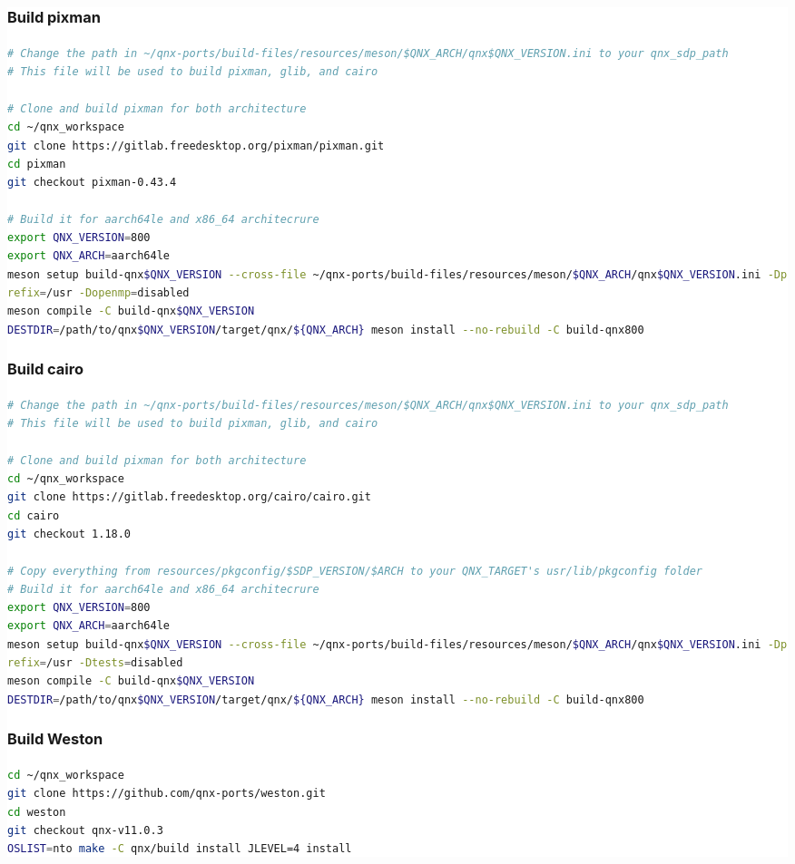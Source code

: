 ### Build pixman

```bash
# Change the path in ~/qnx-ports/build-files/resources/meson/$QNX_ARCH/qnx$QNX_VERSION.ini to your qnx_sdp_path
# This file will be used to build pixman, glib, and cairo

# Clone and build pixman for both architecture
cd ~/qnx_workspace
git clone https://gitlab.freedesktop.org/pixman/pixman.git
cd pixman
git checkout pixman-0.43.4

# Build it for aarch64le and x86_64 architecrure
export QNX_VERSION=800
export QNX_ARCH=aarch64le
meson setup build-qnx$QNX_VERSION --cross-file ~/qnx-ports/build-files/resources/meson/$QNX_ARCH/qnx$QNX_VERSION.ini -Dprefix=/usr -Dopenmp=disabled
meson compile -C build-qnx$QNX_VERSION
DESTDIR=/path/to/qnx$QNX_VERSION/target/qnx/${QNX_ARCH} meson install --no-rebuild -C build-qnx800
```

### Build cairo

```bash
# Change the path in ~/qnx-ports/build-files/resources/meson/$QNX_ARCH/qnx$QNX_VERSION.ini to your qnx_sdp_path
# This file will be used to build pixman, glib, and cairo

# Clone and build pixman for both architecture
cd ~/qnx_workspace
git clone https://gitlab.freedesktop.org/cairo/cairo.git
cd cairo
git checkout 1.18.0

# Copy everything from resources/pkgconfig/$SDP_VERSION/$ARCH to your QNX_TARGET's usr/lib/pkgconfig folder
# Build it for aarch64le and x86_64 architecrure
export QNX_VERSION=800
export QNX_ARCH=aarch64le
meson setup build-qnx$QNX_VERSION --cross-file ~/qnx-ports/build-files/resources/meson/$QNX_ARCH/qnx$QNX_VERSION.ini -Dprefix=/usr -Dtests=disabled
meson compile -C build-qnx$QNX_VERSION
DESTDIR=/path/to/qnx$QNX_VERSION/target/qnx/${QNX_ARCH} meson install --no-rebuild -C build-qnx800
```

### Build Weston

```bash
cd ~/qnx_workspace
git clone https://github.com/qnx-ports/weston.git
cd weston
git checkout qnx-v11.0.3
OSLIST=nto make -C qnx/build install JLEVEL=4 install
```
